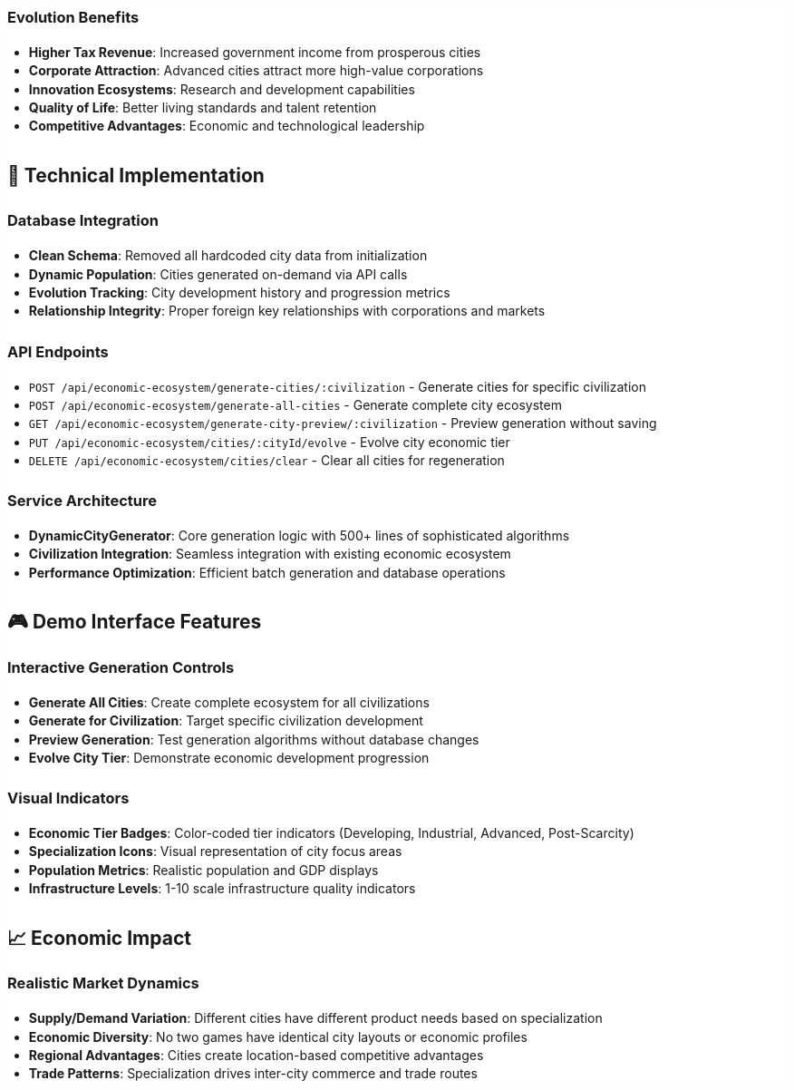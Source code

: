 ### **Evolution Benefits**
- **Higher Tax Revenue**: Increased government income from prosperous cities
- **Corporate Attraction**: Advanced cities attract more high-value corporations
- **Innovation Ecosystems**: Research and development capabilities
- **Quality of Life**: Better living standards and talent retention
- **Competitive Advantages**: Economic and technological leadership

## 🔧 **Technical Implementation**

### **Database Integration**
- **Clean Schema**: Removed all hardcoded city data from initialization
- **Dynamic Population**: Cities generated on-demand via API calls
- **Evolution Tracking**: City development history and progression metrics
- **Relationship Integrity**: Proper foreign key relationships with corporations and markets

### **API Endpoints**
- `POST /api/economic-ecosystem/generate-cities/:civilization` - Generate cities for specific civilization
- `POST /api/economic-ecosystem/generate-all-cities` - Generate complete city ecosystem
- `GET /api/economic-ecosystem/generate-city-preview/:civilization` - Preview generation without saving
- `PUT /api/economic-ecosystem/cities/:cityId/evolve` - Evolve city economic tier
- `DELETE /api/economic-ecosystem/cities/clear` - Clear all cities for regeneration

### **Service Architecture**
- **DynamicCityGenerator**: Core generation logic with 500+ lines of sophisticated algorithms
- **Civilization Integration**: Seamless integration with existing economic ecosystem
- **Performance Optimization**: Efficient batch generation and database operations

## 🎮 **Demo Interface Features**

### **Interactive Generation Controls**
- **Generate All Cities**: Create complete ecosystem for all civilizations
- **Generate for Civilization**: Target specific civilization development
- **Preview Generation**: Test generation algorithms without database changes
- **Evolve City Tier**: Demonstrate economic development progression

### **Visual Indicators**
- **Economic Tier Badges**: Color-coded tier indicators (Developing, Industrial, Advanced, Post-Scarcity)
- **Specialization Icons**: Visual representation of city focus areas
- **Population Metrics**: Realistic population and GDP displays
- **Infrastructure Levels**: 1-10 scale infrastructure quality indicators

## 📈 **Economic Impact**

### **Realistic Market Dynamics**
- **Supply/Demand Variation**: Different cities have different product needs based on specialization
- **Economic Diversity**: No two games have identical city layouts or economic profiles
- **Regional Advantages**: Cities create location-based competitive advantages
- **Trade Patterns**: Specialization drives inter-city commerce and trade routes
